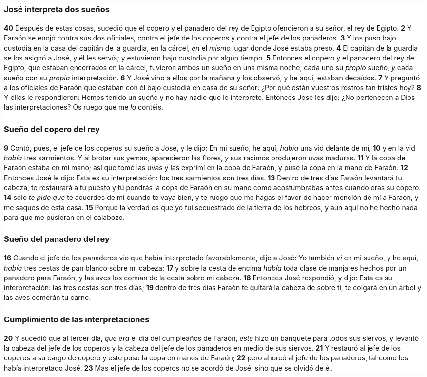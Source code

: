 ### **José interpreta dos sueños**

**40** Después de estas cosas, sucedió que el copero y el panadero del rey de Egipto ofendieron a su señor, el rey de Egipto. **2** Y Faraón se enojó contra sus dos oficiales, contra el jefe de los coperos y contra el jefe de los panaderos. **3** Y los puso bajo custodia en la casa del capitán de la guardia, en la cárcel, *en* el *mismo* lugar donde José estaba preso. **4** El capitán de la guardia se los asignó a José, y él les servía; y estuvieron bajo custodia por algún tiempo. **5** Entonces el copero y el panadero del rey de Egipto, que estaban encerrados en la cárcel, tuvieron ambos un sueño en una misma noche, cada uno su *propio* sueño, *y* cada sueño con su *propia* interpretación. **6** Y José vino a ellos por la mañana y los observó, y he aquí, estaban decaídos. **7** Y preguntó a los oficiales de Faraón que estaban con él bajo custodia en casa de su señor: ¿Por qué están vuestros rostros tan tristes hoy? **8** Y ellos le respondieron: Hemos tenido un sueño y no hay nadie que lo interprete. Entonces José les dijo: ¿No pertenecen a Dios las interpretaciones? Os ruego que me *lo* contéis.

### **Sueño del copero del rey**

**9** Contó, pues, el jefe de los coperos su sueño a José, y le dijo: En mi sueño, he aquí, *había* una vid delante de mí, **10** y en la vid *había* tres sarmientos. Y al brotar sus yemas, aparecieron las flores, *y* sus racimos produjeron uvas maduras. **11** Y la copa de Faraón estaba en mi mano; así que tomé las uvas y las exprimí en la copa de Faraón, y puse la copa en la mano de Faraón. **12** Entonces José le dijo: Esta es su interpretación: los tres sarmientos son tres días. **13** Dentro de tres días Faraón levantará tu cabeza, te restaurará a tu puesto y tú pondrás la copa de Faraón en su mano como acostumbrabas antes cuando eras su copero. **14** solo *te pido que* te acuerdes de mí cuando te vaya bien, y te ruego que me hagas el favor de hacer mención de mí a Faraón, y me saques de esta casa. **15** Porque la verdad es que yo fui secuestrado de la tierra de los hebreos, y aun aquí no he hecho nada para que me pusieran en el calabozo.

### **Sueño del panadero del rey**

**16** Cuando el jefe de los panaderos vio que había interpretado favorablemente, dijo a José: Yo también *vi* en mi sueño, y he aquí, *había* tres cestas de pan blanco sobre mi cabeza; **17** y sobre la cesta de encima *había* toda clase de manjares hechos por un panadero para Faraón, y las aves los comían de la cesta sobre mi cabeza. **18** Entonces José respondió, y dijo: Esta es su interpretación: las tres cestas son tres días; **19** dentro de tres días Faraón te quitará la cabeza de sobre ti, te colgará en un árbol y las aves comerán tu carne.

### **Cumplimiento de las interpretaciones**

**20** Y sucedió que al tercer día, *que era* el día del cumpleaños de Faraón, *este* hizo un banquete para todos sus siervos, y levantó la cabeza del jefe de los coperos y la cabeza del jefe de los panaderos en medio de sus siervos. **21** Y restauró al jefe de los coperos a su cargo de copero y este puso la copa en manos de Faraón; **22** pero ahorcó al jefe de los panaderos, tal como les había interpretado José. **23** Mas el jefe de los coperos no se acordó de José, sino que se olvidó de él.
